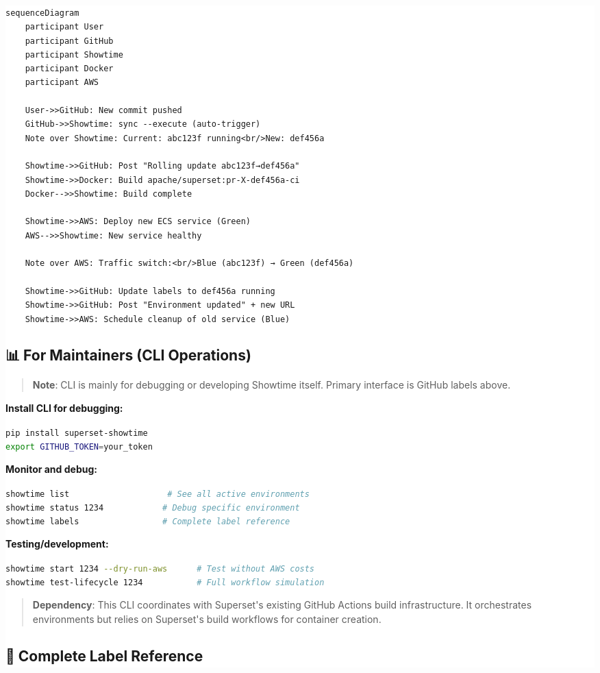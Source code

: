 ```mermaid
sequenceDiagram
    participant User
    participant GitHub
    participant Showtime
    participant Docker
    participant AWS

    User->>GitHub: New commit pushed
    GitHub->>Showtime: sync --execute (auto-trigger)
    Note over Showtime: Current: abc123f running<br/>New: def456a

    Showtime->>GitHub: Post "Rolling update abc123f→def456a"
    Showtime->>Docker: Build apache/superset:pr-X-def456a-ci
    Docker-->>Showtime: Build complete

    Showtime->>AWS: Deploy new ECS service (Green)
    AWS-->>Showtime: New service healthy

    Note over AWS: Traffic switch:<br/>Blue (abc123f) → Green (def456a)

    Showtime->>GitHub: Update labels to def456a running
    Showtime->>GitHub: Post "Environment updated" + new URL
    Showtime->>AWS: Schedule cleanup of old service (Blue)
```

## 📊 For Maintainers (CLI Operations)

> **Note**: CLI is mainly for debugging or developing Showtime itself. Primary interface is GitHub labels above.

**Install CLI for debugging:**
```bash
pip install superset-showtime
export GITHUB_TOKEN=your_token
```

**Monitor and debug:**
```bash
showtime list                    # See all active environments
showtime status 1234            # Debug specific environment
showtime labels                 # Complete label reference
```

**Testing/development:**
```bash
showtime start 1234 --dry-run-aws      # Test without AWS costs
showtime test-lifecycle 1234           # Full workflow simulation
```

> **Dependency**: This CLI coordinates with Superset's existing GitHub Actions build infrastructure. It orchestrates environments but relies on Superset's build workflows for container creation.

## 🎪 Complete Label Reference
